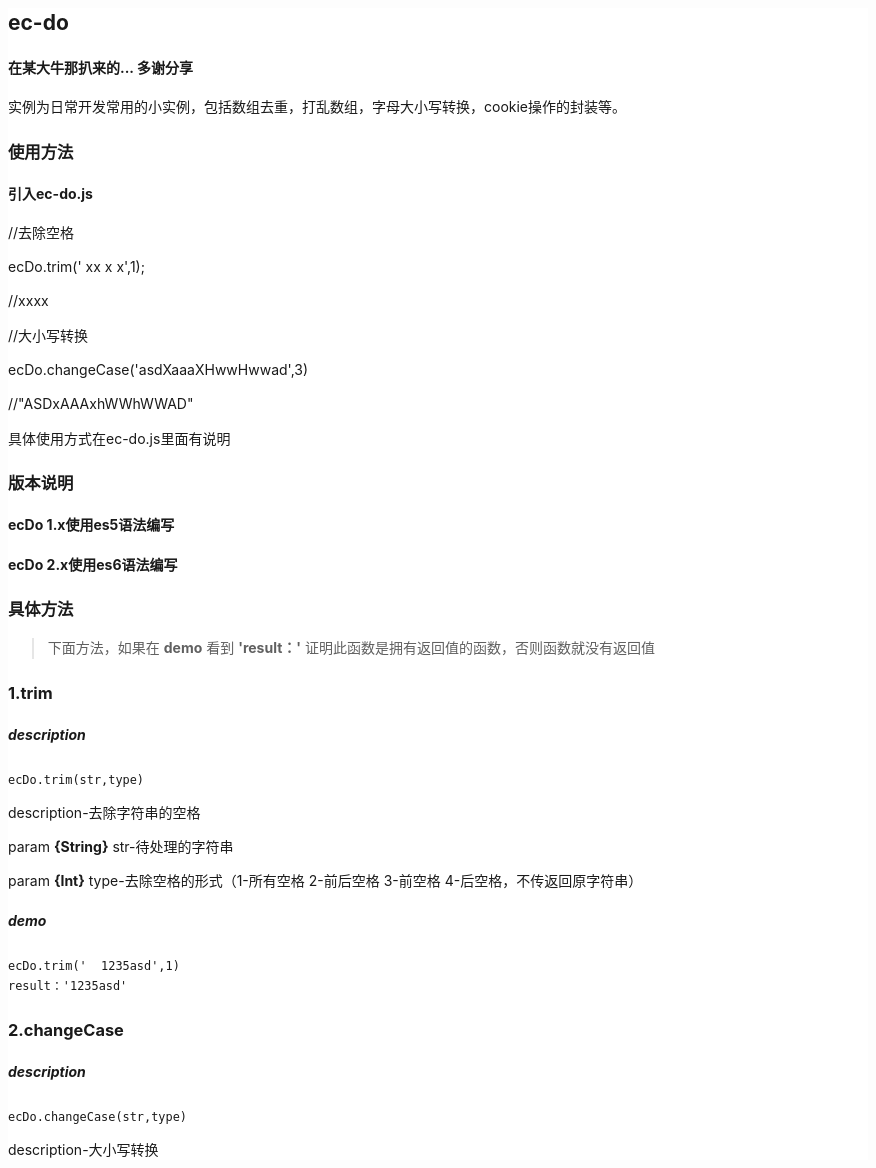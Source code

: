 ## ec-do

#### 在某大牛那扒来的... 多谢分享
实例为日常开发常用的小实例，包括数组去重，打乱数组，字母大小写转换，cookie操作的封装等。

### 使用方法

#### 引入ec-do.js
//去除空格

ecDo.trim(' xx x x',1);

//xxxx


//大小写转换

ecDo.changeCase('asdXaaaXHwwHwwad',3)

//"ASDxAAAxhWWhWWAD"

具体使用方式在ec-do.js里面有说明

### 版本说明

#### ecDo 1.x使用es5语法编写
#### ecDo 2.x使用es6语法编写

### 具体方法

> 下面方法，如果在 **demo** 看到 **'result：'** 证明此函数是拥有返回值的函数，否则函数就没有返回值

### 1.trim

##### description

    ecDo.trim(str,type)

description-去除字符串的空格

param **{String}** str-待处理的字符串

param **{Int}** type-去除空格的形式（1-所有空格  2-前后空格  3-前空格 4-后空格，不传返回原字符串）

##### demo

    ecDo.trim('  1235asd',1)
    result：'1235asd'

### 2.changeCase

##### description

    ecDo.changeCase(str,type)

description-大小写转换
